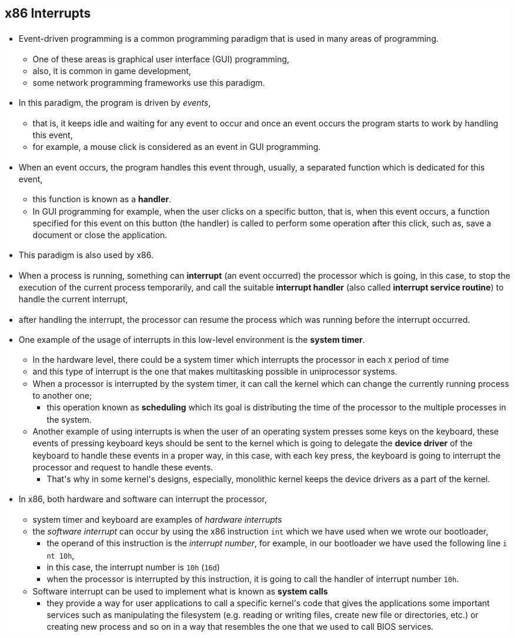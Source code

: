## x86 Interrupts
- Event-driven programming is a common programming paradigm that is used in many areas of programming.
  - One of these areas is graphical user interface (GUI) programming,
  - also, it is common in game development,
  - some network programming frameworks use this paradigm.
- In this paradigm, the program is driven by *events*, 
  - that is, it keeps idle and waiting for any event to occur and once an event occurs the program starts to work by handling this event,
  - for example, a mouse click is considered as an event in GUI programming.
- When an event occurs, the program handles this event through, usually, a separated function which is dedicated for this event,
  - this function is known as a **handler**.
  - In GUI programming for example, when the user clicks on a specific button, that is, when this event occurs, a function specified for this event on this button (the handler) is called to perform some operation after this click, such as, save a document or close the application.

- This paradigm is also used by x86.
- When a process is running, something can **interrupt** (an event occurred) the processor which is going, in this case, to stop the execution of the current process temporarily, and call the suitable **interrupt handler** (also called **interrupt service routine**) to handle the current interrupt,
- after handling the interrupt, the processor can resume the process which was running before the interrupt occurred.
- One example of the usage of interrupts in this low-level environment is the **system timer**.
  - In the hardware level, there could be a system timer which interrupts the processor in each `X` period of time
  - and this type of interrupt is the one that makes multitasking possible in uniprocessor systems.
  - When a processor is interrupted by the system timer, it can call the kernel which can change the currently running process to another one;
    - this operation known as **scheduling** which its goal is distributing the time of the processor to the multiple processes in the system.
  - Another example of using interrupts is when the user of an operating system presses some keys on the keyboard, these events of pressing keyboard keys should be sent to the kernel which is going to delegate the **device driver** of the keyboard to handle these events in a proper way, in this case, with each key press, the keyboard is going to interrupt the processor and request to handle these events.
      - That's why in some kernel's designs, especially, monolithic kernel keeps the device drivers as a part of the kernel.

- In x86, both hardware and software can interrupt the processor,
  - system timer and keyboard are examples of *hardware interrupts*
  - the *software interrupt* can occur by using the x86 instruction `int` which we have used when we wrote our bootloader,
    - the operand of this instruction is the *interrupt number*, for example, in our bootloader we have used the following line `int 10h`,
    - in this case, the interrupt number is `10h` (`16d`) 
    - when the processor is interrupted by this instruction, it is going to call the handler of interrupt number `10h`.
  - Software interrupt can be used to implement what is known as **system calls**
    - they provide a way for user applications to call a specific kernel's code that gives the applications some important services such as manipulating the filesystem (e.g. reading or writing files, create new file or directories, etc.) or creating new process and so on in a way that resembles the one that we used to call BIOS services. 

